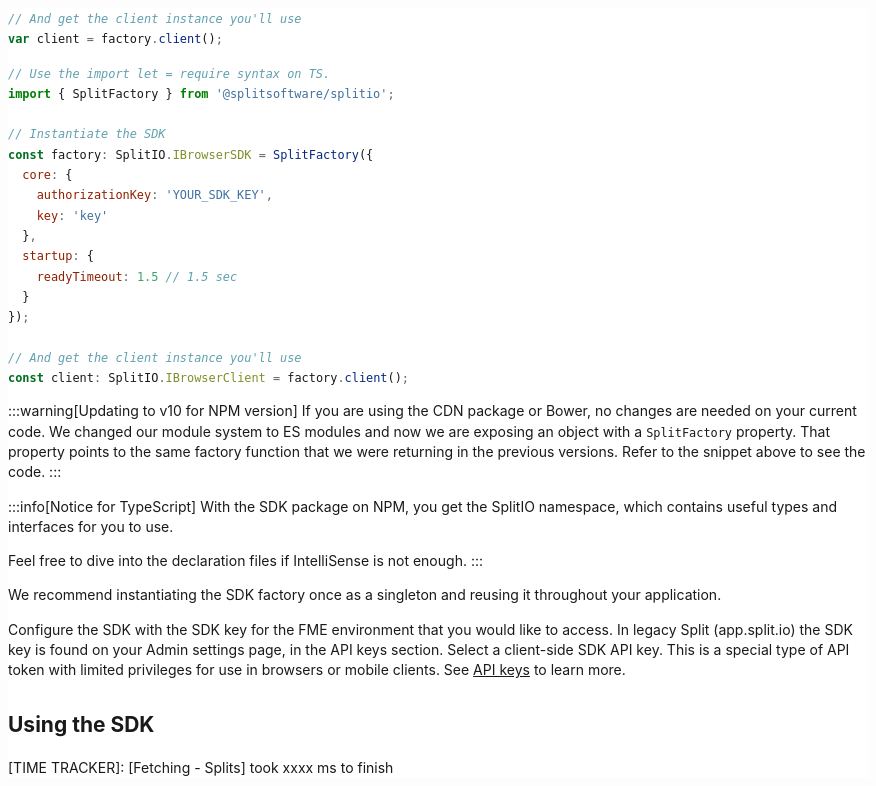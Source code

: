 ```javascript
// And get the client instance you'll use
var client = factory.client();
```

</TabItem>
<TabItem value="TypeScript">

```javascript
// Use the import let = require syntax on TS.
import { SplitFactory } from '@splitsoftware/splitio';
 
// Instantiate the SDK
const factory: SplitIO.IBrowserSDK = SplitFactory({ 
  core: {
    authorizationKey: 'YOUR_SDK_KEY',
    key: 'key'
  },
  startup: {
    readyTimeout: 1.5 // 1.5 sec
  }
});
 
// And get the client instance you'll use
const client: SplitIO.IBrowserClient = factory.client();
```

</TabItem>
</Tabs>

:::warning[Updating to v10 for NPM version]
If you are using the CDN package or Bower, no changes are needed on your current code.
We changed our module system to ES modules and now we are exposing an object with a `SplitFactory` property. That property points to the same factory function that we were returning in the previous versions. Refer to the snippet above to see the code.
:::

:::info[Notice for TypeScript]
With the SDK package on NPM, you get the SplitIO namespace, which contains useful types and interfaces for you to use.

Feel free to dive into the declaration files if IntelliSense is not enough.
:::

We recommend instantiating the SDK factory once as a singleton and reusing it throughout your application.

Configure the SDK with the SDK key for the FME environment that you would like to access. In legacy Split (app.split.io) the SDK key is found on your Admin settings page, in the API keys section. Select a client-side SDK API key. This is a special type of API token with limited privileges for use in browsers or mobile clients.  See [API keys](/docs/feature-management-experimentation/management-and-administration/account-settings/api-keys) to learn more.


## Using the SDK
 

   [TIME TRACKER]: [Fetching - Splits] took xxxx ms to finish